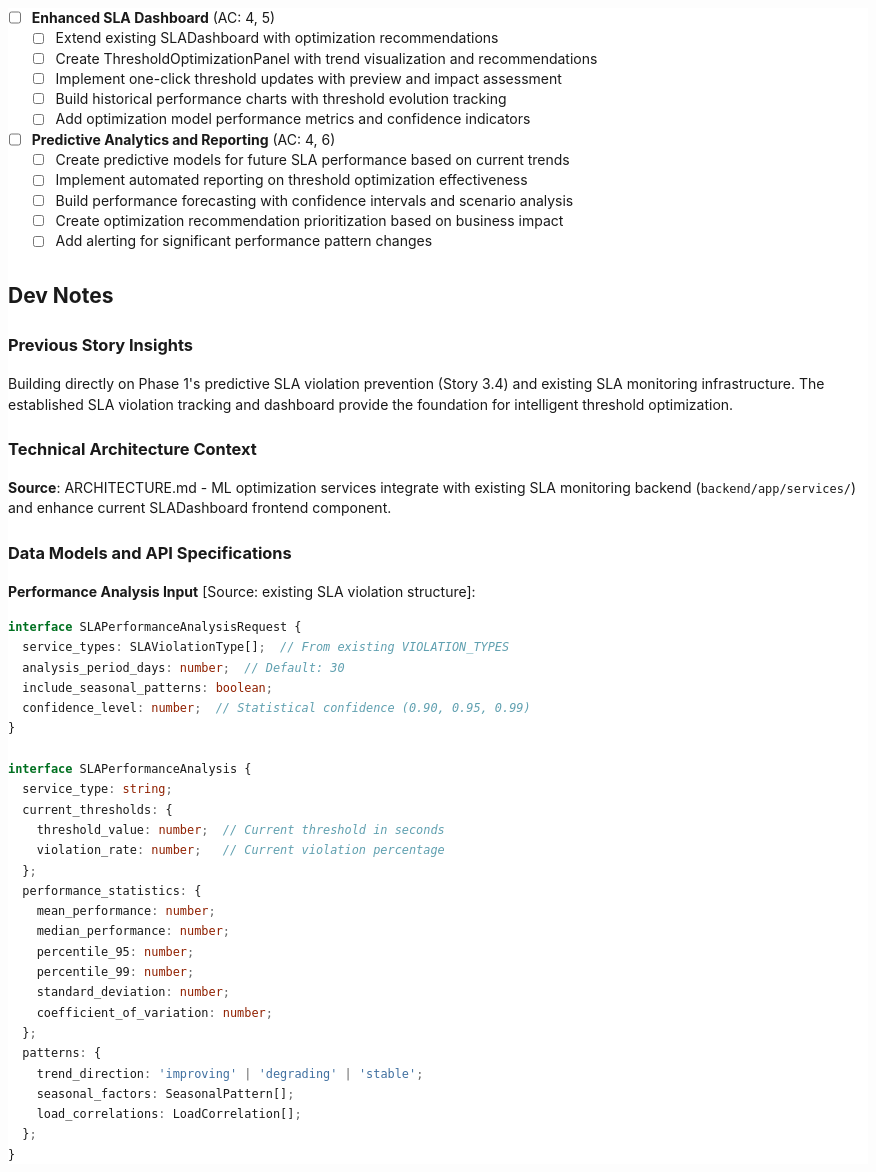 - [ ] **Enhanced SLA Dashboard** (AC: 4, 5)
  - [ ] Extend existing SLADashboard with optimization recommendations
  - [ ] Create ThresholdOptimizationPanel with trend visualization and recommendations
  - [ ] Implement one-click threshold updates with preview and impact assessment
  - [ ] Build historical performance charts with threshold evolution tracking
  - [ ] Add optimization model performance metrics and confidence indicators

- [ ] **Predictive Analytics and Reporting** (AC: 4, 6)
  - [ ] Create predictive models for future SLA performance based on current trends
  - [ ] Implement automated reporting on threshold optimization effectiveness
  - [ ] Build performance forecasting with confidence intervals and scenario analysis
  - [ ] Create optimization recommendation prioritization based on business impact
  - [ ] Add alerting for significant performance pattern changes

## Dev Notes

### Previous Story Insights
Building directly on Phase 1's predictive SLA violation prevention (Story 3.4) and existing SLA monitoring infrastructure. The established SLA violation tracking and dashboard provide the foundation for intelligent threshold optimization.

### Technical Architecture Context
**Source**: ARCHITECTURE.md - ML optimization services integrate with existing SLA monitoring backend (`backend/app/services/`) and enhance current SLADashboard frontend component.

### Data Models and API Specifications

**Performance Analysis Input** [Source: existing SLA violation structure]:
```typescript
interface SLAPerformanceAnalysisRequest {
  service_types: SLAViolationType[];  // From existing VIOLATION_TYPES
  analysis_period_days: number;  // Default: 30
  include_seasonal_patterns: boolean;
  confidence_level: number;  // Statistical confidence (0.90, 0.95, 0.99)
}

interface SLAPerformanceAnalysis {
  service_type: string;
  current_thresholds: {
    threshold_value: number;  // Current threshold in seconds
    violation_rate: number;   // Current violation percentage
  };
  performance_statistics: {
    mean_performance: number;
    median_performance: number;
    percentile_95: number;
    percentile_99: number;
    standard_deviation: number;
    coefficient_of_variation: number;
  };
  patterns: {
    trend_direction: 'improving' | 'degrading' | 'stable';
    seasonal_factors: SeasonalPattern[];
    load_correlations: LoadCorrelation[];
  };
}
```
